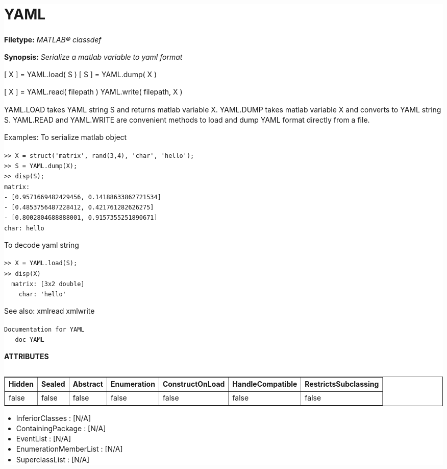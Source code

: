 # YAML

**Filetype:** _MATLAB&reg; classdef_

**Synopsis:** _Serialize a matlab variable to yaml format_

[ X ] = YAML.load( S )
[ S ] = YAML.dump( X )

[ X ] = YAML.read( filepath )
YAML.write( filepath, X )

YAML.LOAD takes YAML string S and returns matlab variable X.
YAML.DUMP takes matlab variable X and converts to YAML string S.
YAML.READ and YAML.WRITE are convenient methods to load and dump
YAML format directly from a file.

Examples:
To serialize matlab object

    >> X = struct('matrix', rand(3,4), 'char', 'hello');
    >> S = YAML.dump(X);
    >> disp(S);
    matrix:
    - [0.9571669482429456, 0.14188633862721534]
    - [0.4853756487228412, 0.421761282626275]
    - [0.8002804688888001, 0.9157355251890671]
    char: hello

To decode yaml string

    >> X = YAML.load(S);
    >> disp(X)
      matrix: [3x2 double]
        char: 'hello'

See also: xmlread xmlwrite

    Documentation for YAML
       doc YAML


__ATTRIBUTES__


<table>
<table border=1><tr><th>Hidden</th><th>Sealed</th><th>Abstract</th><th>Enumeration</th><th>ConstructOnLoad</th><th>HandleCompatible</th><th>RestrictsSubclassing</th></tr>
<tr><td>false</td><td>false</td><td>false</td><td>false</td><td>false</td><td>false</td><td>false</td></tr>
</table>

- InferiorClasses : [N/A] 
- ContainingPackage : [N/A] 
- EventList : [N/A] 
- EnumerationMemberList : [N/A] 
- SuperclassList : [N/A] 
